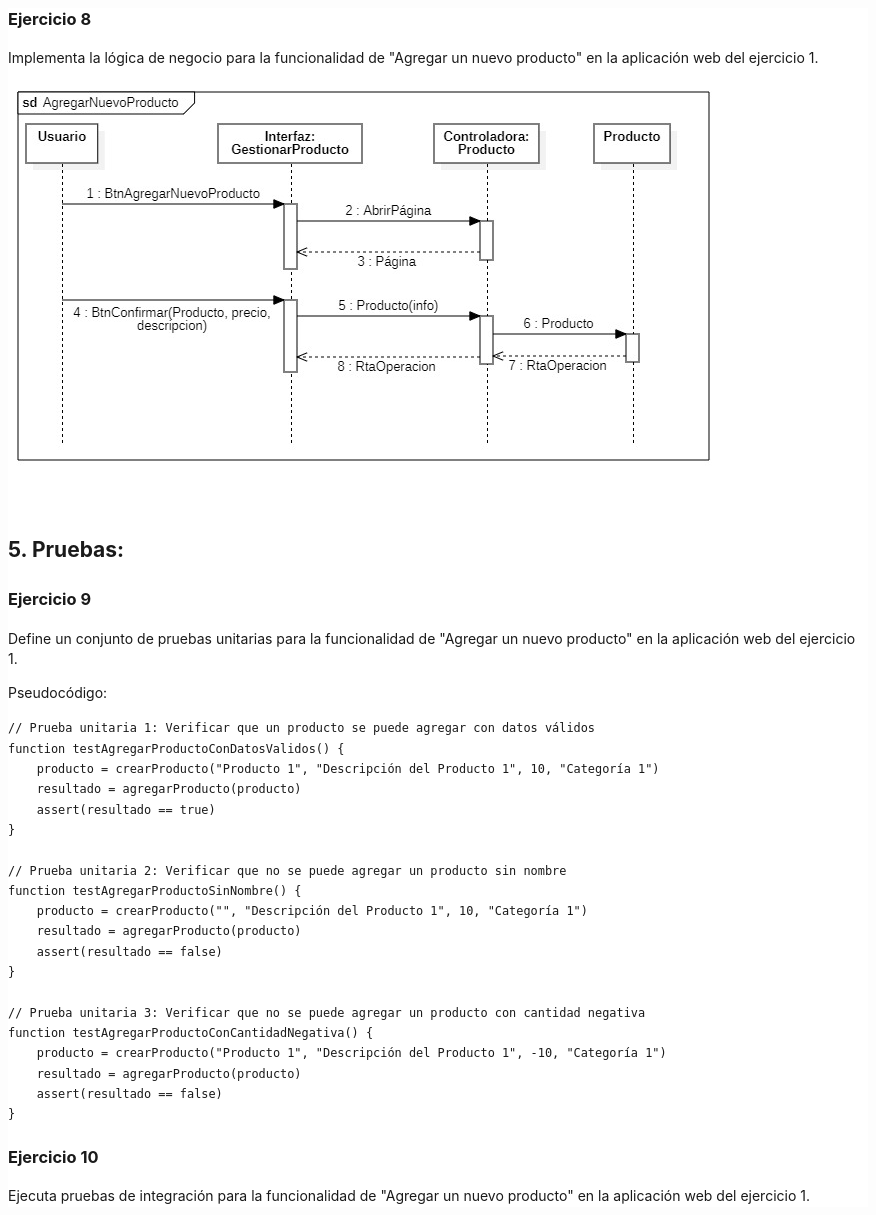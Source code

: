### Ejercicio 8
Implementa la lógica de negocio para la funcionalidad de "Agregar un nuevo producto" en la aplicación web del ejercicio 1.

![Sequence](/EjerciciosResueltos/Diaz_Agustin/imagenes/SequenceDiagram.jpg)

## 5. Pruebas:
### Ejercicio 9
Define un conjunto de pruebas unitarias para la funcionalidad de "Agregar un nuevo producto" en la aplicación web del ejercicio 1.

Pseudocódigo:

```
// Prueba unitaria 1: Verificar que un producto se puede agregar con datos válidos
function testAgregarProductoConDatosValidos() {
    producto = crearProducto("Producto 1", "Descripción del Producto 1", 10, "Categoría 1")
    resultado = agregarProducto(producto)
    assert(resultado == true)
}

// Prueba unitaria 2: Verificar que no se puede agregar un producto sin nombre
function testAgregarProductoSinNombre() {
    producto = crearProducto("", "Descripción del Producto 1", 10, "Categoría 1")
    resultado = agregarProducto(producto)
    assert(resultado == false)
}

// Prueba unitaria 3: Verificar que no se puede agregar un producto con cantidad negativa
function testAgregarProductoConCantidadNegativa() {
    producto = crearProducto("Producto 1", "Descripción del Producto 1", -10, "Categoría 1")
    resultado = agregarProducto(producto)
    assert(resultado == false)
}
```
### Ejercicio 10
 Ejecuta pruebas de integración para la funcionalidad de "Agregar un nuevo producto" en la aplicación web del ejercicio 1.
